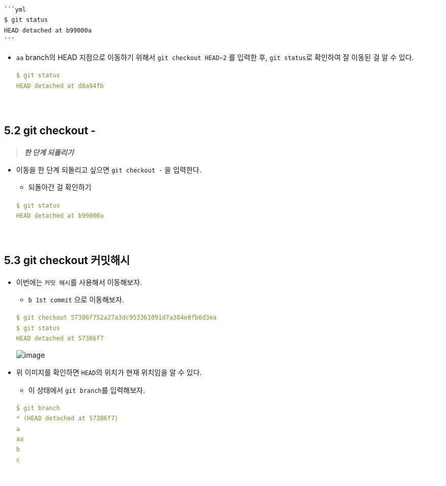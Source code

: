     ```yml
    $ git status
    HEAD detached at b99000a
    ```

- `aa` branch의 HEAD 지점으로 이동하기 위해서 `git checkout HEAD~2` 를 입력한 후, `git status`로 확인하여 잘 이동된 걸 알 수 있다.

  ```yml
  $ git status
  HEAD detached at d8a94fb
  ```

<br>

## 5.2 git checkout -

> **_한 단계 되돌리기_**

- 이동을 한 단계 되돌리고 싶으면 `git checkout -` 을 입력한다.

  - 되돌아간 걸 확인하기

  ```yml
  $ git status
  HEAD detached at b99000a
  ```

<br>

## 5.3 git checkout 커밋해시

- 이번에는 `커밋 해시`를 사용해서 이동해보자.

  - `b 1st commit` 으로 이동해보자.

  ```yml
  $ git checkout 57386f752a27a3dc953361091d7a384e0fb6d3ea
  $ git status
  HEAD detached at 57386f7
  ```

  ![image](https://user-images.githubusercontent.com/78094972/175895140-851210fc-29fd-4c07-9f1c-4ebaa8faff5d.PNG)

- 위 이미지를 확인하면 `HEAD`의 위치가 현재 위치임을 알 수 있다.

  - 이 상태에서 `git branch`를 입력해보자.

  ```yml
  $ git branch
  * (HEAD detached at 57386f7)
  a
  aa
  b
  c
  ```

<br>
